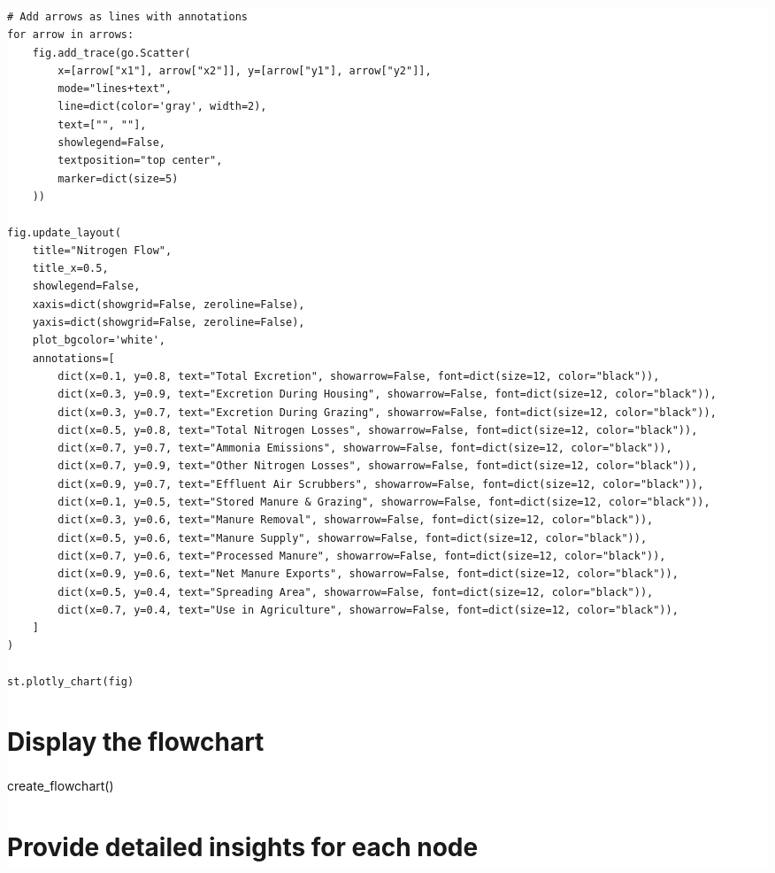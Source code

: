     # Add arrows as lines with annotations
    for arrow in arrows:
        fig.add_trace(go.Scatter(
            x=[arrow["x1"], arrow["x2"]], y=[arrow["y1"], arrow["y2"]],
            mode="lines+text",
            line=dict(color='gray', width=2),
            text=["", ""],
            showlegend=False,
            textposition="top center",
            marker=dict(size=5)
        ))

    fig.update_layout(
        title="Nitrogen Flow",
        title_x=0.5,
        showlegend=False,
        xaxis=dict(showgrid=False, zeroline=False),
        yaxis=dict(showgrid=False, zeroline=False),
        plot_bgcolor='white',
        annotations=[ 
            dict(x=0.1, y=0.8, text="Total Excretion", showarrow=False, font=dict(size=12, color="black")),
            dict(x=0.3, y=0.9, text="Excretion During Housing", showarrow=False, font=dict(size=12, color="black")),
            dict(x=0.3, y=0.7, text="Excretion During Grazing", showarrow=False, font=dict(size=12, color="black")),
            dict(x=0.5, y=0.8, text="Total Nitrogen Losses", showarrow=False, font=dict(size=12, color="black")),
            dict(x=0.7, y=0.7, text="Ammonia Emissions", showarrow=False, font=dict(size=12, color="black")),
            dict(x=0.7, y=0.9, text="Other Nitrogen Losses", showarrow=False, font=dict(size=12, color="black")),
            dict(x=0.9, y=0.7, text="Effluent Air Scrubbers", showarrow=False, font=dict(size=12, color="black")),
            dict(x=0.1, y=0.5, text="Stored Manure & Grazing", showarrow=False, font=dict(size=12, color="black")),
            dict(x=0.3, y=0.6, text="Manure Removal", showarrow=False, font=dict(size=12, color="black")),
            dict(x=0.5, y=0.6, text="Manure Supply", showarrow=False, font=dict(size=12, color="black")),
            dict(x=0.7, y=0.6, text="Processed Manure", showarrow=False, font=dict(size=12, color="black")),
            dict(x=0.9, y=0.6, text="Net Manure Exports", showarrow=False, font=dict(size=12, color="black")),
            dict(x=0.5, y=0.4, text="Spreading Area", showarrow=False, font=dict(size=12, color="black")),
            dict(x=0.7, y=0.4, text="Use in Agriculture", showarrow=False, font=dict(size=12, color="black")),
        ]
    )

    st.plotly_chart(fig)

# Display the flowchart
create_flowchart()


# Provide detailed insights for each node
